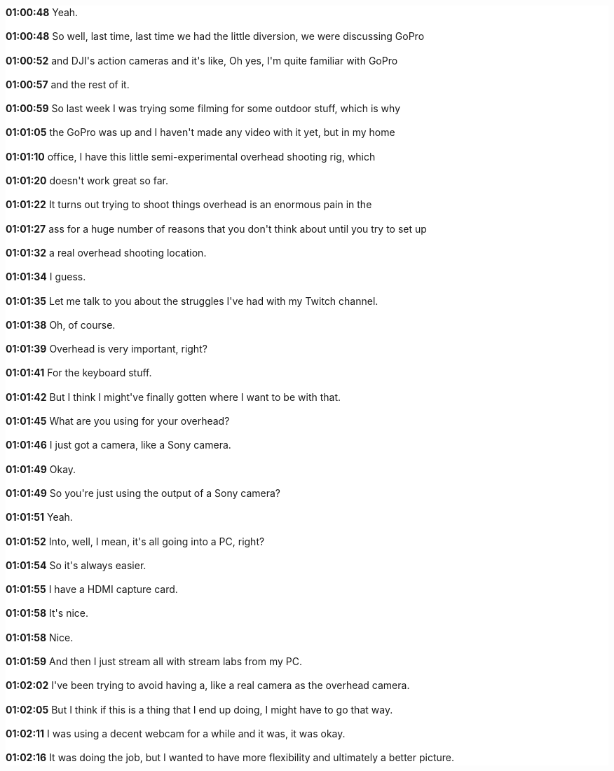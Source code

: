 **01:00:48** Yeah.

**01:00:48** So well, last time, last time we had the little diversion, we were discussing GoPro

**01:00:52** and DJI's action cameras and it's like, Oh yes, I'm quite familiar with GoPro

**01:00:57** and the rest of it.

**01:00:59** So last week I was trying some filming for some outdoor stuff, which is why

**01:01:05** the GoPro was up and I haven't made any video with it yet, but in my home

**01:01:10** office, I have this little semi-experimental overhead shooting rig, which

**01:01:20** doesn't work great so far.

**01:01:22** It turns out trying to shoot things overhead is an enormous pain in the

**01:01:27** ass for a huge number of reasons that you don't think about until you try to set up

**01:01:32** a real overhead shooting location.

**01:01:34** I guess.

**01:01:35** Let me talk to you about the struggles I've had with my Twitch channel.

**01:01:38** Oh, of course.

**01:01:39** Overhead is very important, right?

**01:01:41** For the keyboard stuff.

**01:01:42** But I think I might've finally gotten where I want to be with that.

**01:01:45** What are you using for your overhead?

**01:01:46** I just got a camera, like a Sony camera.

**01:01:49** Okay.

**01:01:49** So you're just using the output of a Sony camera?

**01:01:51** Yeah.

**01:01:52** Into, well, I mean, it's all going into a PC, right?

**01:01:54** So it's always easier.

**01:01:55** I have a HDMI capture card.

**01:01:58** It's nice.

**01:01:58** Nice.

**01:01:59** And then I just stream all with stream labs from my PC.

**01:02:02** I've been trying to avoid having a, like a real camera as the overhead camera.

**01:02:05** But I think if this is a thing that I end up doing, I might have to go that way.

**01:02:11** I was using a decent webcam for a while and it was, it was okay.

**01:02:16** It was doing the job, but I wanted to have more flexibility and ultimately a better picture.
